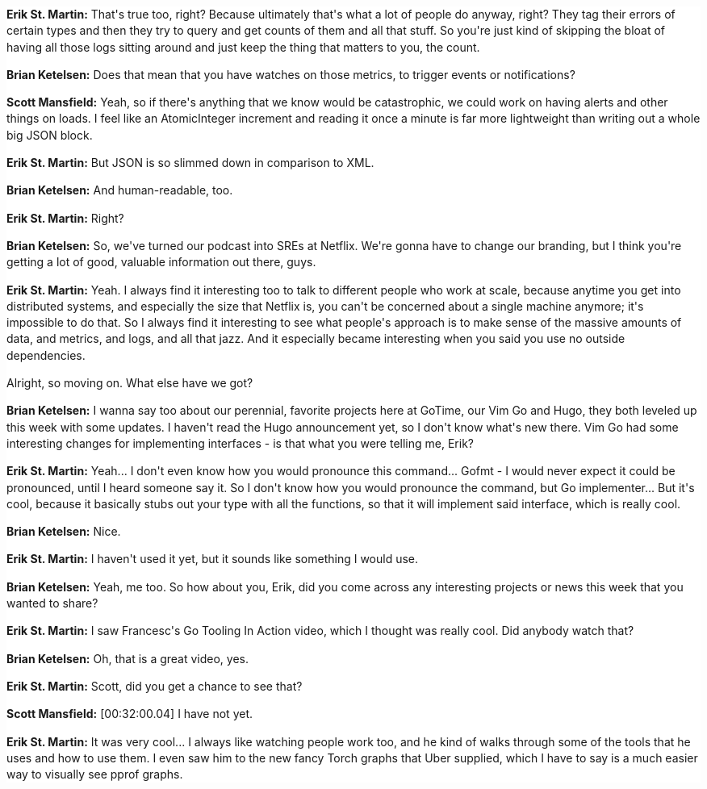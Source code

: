 **Erik St. Martin:** That's true too, right? Because ultimately that's what a lot of people do anyway, right? They tag their errors of certain types and then they try to query and get counts of them and all that stuff. So you're just kind of skipping the bloat of having all those logs sitting around and just keep the thing that matters to you, the count.

**Brian Ketelsen:** Does that mean that you have watches on those metrics, to trigger events or notifications?

**Scott Mansfield:** Yeah, so if there's anything that we know would be catastrophic, we could work on having alerts and other things on loads. I feel like an AtomicInteger increment and reading it once a minute is far more lightweight than writing out a whole big JSON block.

**Erik St. Martin:** But JSON is so slimmed down in comparison to XML.

**Brian Ketelsen:** And human-readable, too.

**Erik St. Martin:** Right?

**Brian Ketelsen:** So, we've turned our podcast into SREs at Netflix. We're gonna have to change our branding, but I think you're getting a lot of good, valuable information out there, guys.

**Erik St. Martin:** Yeah. I always find it interesting too to talk to different people who work at scale, because anytime you get into distributed systems, and especially the size that Netflix is, you can't be concerned about a single machine anymore; it's impossible to do that. So I always find it interesting to see what people's approach is to make sense of the massive amounts of data, and metrics, and logs, and all that jazz. And it especially became interesting when you said you use no outside dependencies.

Alright, so moving on. What else have we got?

**Brian Ketelsen:** I wanna say too about our perennial, favorite projects here at GoTime, our Vim Go and Hugo, they both leveled up this week with some updates. I haven't read the Hugo announcement yet, so I don't know what's new there. Vim Go had some interesting changes for implementing interfaces - is that what you were telling me, Erik?

**Erik St. Martin:** Yeah... I don't even know how you would pronounce this command... Gofmt - I would never expect it could be pronounced, until I heard someone say it. So I don't know how you would pronounce the command, but Go implementer... But it's cool, because it basically stubs out your type with all the functions, so that it will implement said interface, which is really cool.

**Brian Ketelsen:** Nice.

**Erik St. Martin:** I haven't used it yet, but it sounds like something I would use.

**Brian Ketelsen:** Yeah, me too. So how about you, Erik, did you come across any interesting projects or news this week that you wanted to share?

**Erik St. Martin:** I saw Francesc's Go Tooling In Action video, which I thought was really cool. Did anybody watch that?

**Brian Ketelsen:** Oh, that is a great video, yes.

**Erik St. Martin:** Scott, did you get a chance to see that?

**Scott Mansfield:** \[00:32:00.04\] I have not yet.

**Erik St. Martin:** It was very cool... I always like watching people work too, and he kind of walks through some of the tools that he uses and how to use them. I even saw him to the new fancy Torch graphs that Uber supplied, which I have to say is a much easier way to visually see pprof graphs.
